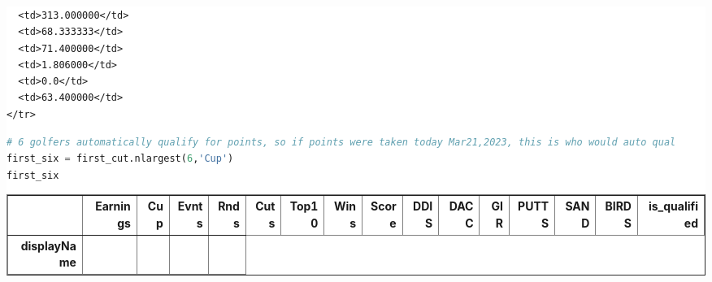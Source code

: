       <td>313.000000</td>
      <td>68.333333</td>
      <td>71.400000</td>
      <td>1.806000</td>
      <td>0.0</td>
      <td>63.400000</td>
    </tr>
  </tbody>
</table>
</div>




```python


```


```python
# 6 golfers automatically qualify for points, so if points were taken today Mar21,2023, this is who would auto qual
first_six = first_cut.nlargest(6,'Cup')
first_six
```




<div>
<style scoped>
    .dataframe tbody tr th:only-of-type {
        vertical-align: middle;
    }

    .dataframe tbody tr th {
        vertical-align: top;
    }

    .dataframe thead th {
        text-align: right;
    }
</style>
<table border="1" class="dataframe">
  <thead>
    <tr style="text-align: right;">
      <th></th>
      <th>Earnings</th>
      <th>Cup</th>
      <th>Evnts</th>
      <th>Rnds</th>
      <th>Cuts</th>
      <th>Top10</th>
      <th>Wins</th>
      <th>Score</th>
      <th>DDIS</th>
      <th>DACC</th>
      <th>GIR</th>
      <th>PUTTS</th>
      <th>SAND</th>
      <th>BIRDS</th>
      <th>is_qualified</th>
    </tr>
    <tr>
      <th>displayName</th>
      <th></th>
      <th></th>
      <th></th>
      <th></th>